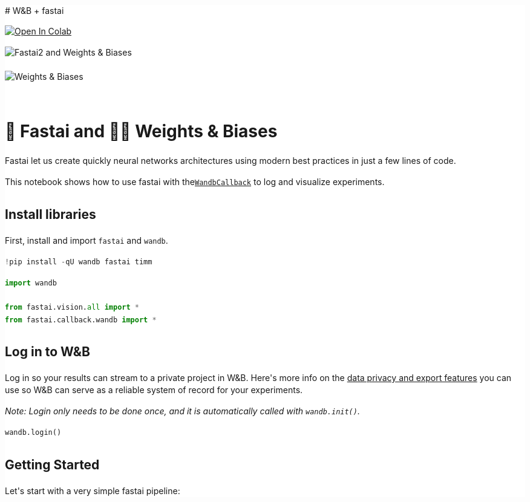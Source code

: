 # W&B + fastai 

<a href="https://colab.research.google.com/github/wandb/examples/blob/master/colabs/fastai/Weights_&_Biases_with_fastai.ipynb" target="_parent"><img src="https://colab.research.google.com/assets/colab-badge.svg" alt="Open In Colab"/></a>

<img src="https://i.imgur.com/pNKgZgL.png" alt="Fastai2 and Weights & Biases" width="400"/>
<div><img /></div>

<img src="https://i.imgur.com/uEtWSEb.png" width="650" alt="Weights & Biases" />

<div><img /></div>

# 💨 Fastai and 🏋️‍♀️ Weights & Biases

Fastai let us create quickly neural networks architectures using modern best practices in just a few lines of code.

This notebook shows how to use fastai with the[`WandbCallback`](https://docs.wandb.com/library/integrations/fastai) to log and visualize experiments.

## Install libraries

First, install and import `fastai` and `wandb`.


```python
!pip install -qU wandb fastai timm
```


```python
import wandb

from fastai.vision.all import *
from fastai.callback.wandb import *
```

## Log in to W&B
Log in so your results can stream to a private project in W&B. Here's more info on the [data privacy and export features](https://docs.wandb.com/company/data-and-privacy) you can use so W&B can serve as a reliable system of record for your experiments.

*Note: Login only needs to be done once, and it is automatically called with `wandb.init()`.*


```python
wandb.login()
```

## Getting Started

Let's start with a very simple fastai pipeline:
